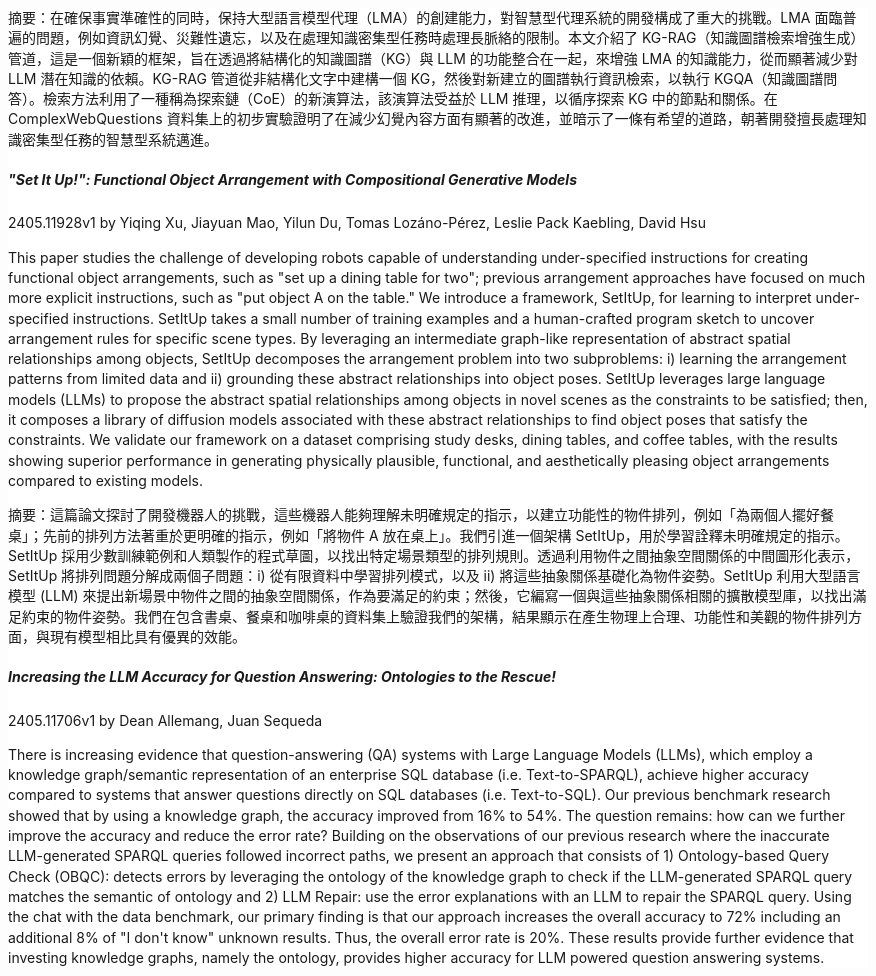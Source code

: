 摘要：在確保事實準確性的同時，保持大型語言模型代理（LMA）的創建能力，對智慧型代理系統的開發構成了重大的挑戰。LMA 面臨普遍的問題，例如資訊幻覺、災難性遺忘，以及在處理知識密集型任務時處理長脈絡的限制。本文介紹了 KG-RAG（知識圖譜檢索增強生成）管道，這是一個新穎的框架，旨在透過將結構化的知識圖譜（KG）與 LLM 的功能整合在一起，來增強 LMA 的知識能力，從而顯著減少對 LLM 潛在知識的依賴。KG-RAG 管道從非結構化文字中建構一個 KG，然後對新建立的圖譜執行資訊檢索，以執行 KGQA（知識圖譜問答）。檢索方法利用了一種稱為探索鏈（CoE）的新演算法，該演算法受益於 LLM 推理，以循序探索 KG 中的節點和關係。在 ComplexWebQuestions 資料集上的初步實驗證明了在減少幻覺內容方面有顯著的改進，並暗示了一條有希望的道路，朝著開發擅長處理知識密集型任務的智慧型系統邁進。

##### **"Set It Up!": Functional Object Arrangement with Compositional Generative Models**
2405.11928v1 by Yiqing Xu, Jiayuan Mao, Yilun Du, Tomas Lozáno-Pérez, Leslie Pack Kaebling, David Hsu

This paper studies the challenge of developing robots capable of
understanding under-specified instructions for creating functional object
arrangements, such as "set up a dining table for two"; previous arrangement
approaches have focused on much more explicit instructions, such as "put object
A on the table." We introduce a framework, SetItUp, for learning to interpret
under-specified instructions. SetItUp takes a small number of training examples
and a human-crafted program sketch to uncover arrangement rules for specific
scene types. By leveraging an intermediate graph-like representation of
abstract spatial relationships among objects, SetItUp decomposes the
arrangement problem into two subproblems: i) learning the arrangement patterns
from limited data and ii) grounding these abstract relationships into object
poses. SetItUp leverages large language models (LLMs) to propose the abstract
spatial relationships among objects in novel scenes as the constraints to be
satisfied; then, it composes a library of diffusion models associated with
these abstract relationships to find object poses that satisfy the constraints.
We validate our framework on a dataset comprising study desks, dining tables,
and coffee tables, with the results showing superior performance in generating
physically plausible, functional, and aesthetically pleasing object
arrangements compared to existing models.

摘要：這篇論文探討了開發機器人的挑戰，這些機器人能夠理解未明確規定的指示，以建立功能性的物件排列，例如「為兩個人擺好餐桌」；先前的排列方法著重於更明確的指示，例如「將物件 A 放在桌上」。我們引進一個架構 SetItUp，用於學習詮釋未明確規定的指示。SetItUp 採用少數訓練範例和人類製作的程式草圖，以找出特定場景類型的排列規則。透過利用物件之間抽象空間關係的中間圖形化表示，SetItUp 將排列問題分解成兩個子問題：i) 從有限資料中學習排列模式，以及 ii) 將這些抽象關係基礎化為物件姿勢。SetItUp 利用大型語言模型 (LLM) 來提出新場景中物件之間的抽象空間關係，作為要滿足的約束；然後，它編寫一個與這些抽象關係相關的擴散模型庫，以找出滿足約束的物件姿勢。我們在包含書桌、餐桌和咖啡桌的資料集上驗證我們的架構，結果顯示在產生物理上合理、功能性和美觀的物件排列方面，與現有模型相比具有優異的效能。

##### **Increasing the LLM Accuracy for Question Answering: Ontologies to the Rescue!**
2405.11706v1 by Dean Allemang, Juan Sequeda

There is increasing evidence that question-answering (QA) systems with Large
Language Models (LLMs), which employ a knowledge graph/semantic representation
of an enterprise SQL database (i.e. Text-to-SPARQL), achieve higher accuracy
compared to systems that answer questions directly on SQL databases (i.e.
Text-to-SQL). Our previous benchmark research showed that by using a knowledge
graph, the accuracy improved from 16% to 54%. The question remains: how can we
further improve the accuracy and reduce the error rate? Building on the
observations of our previous research where the inaccurate LLM-generated SPARQL
queries followed incorrect paths, we present an approach that consists of 1)
Ontology-based Query Check (OBQC): detects errors by leveraging the ontology of
the knowledge graph to check if the LLM-generated SPARQL query matches the
semantic of ontology and 2) LLM Repair: use the error explanations with an LLM
to repair the SPARQL query. Using the chat with the data benchmark, our primary
finding is that our approach increases the overall accuracy to 72% including an
additional 8% of "I don't know" unknown results. Thus, the overall error rate
is 20%. These results provide further evidence that investing knowledge graphs,
namely the ontology, provides higher accuracy for LLM powered question
answering systems.

